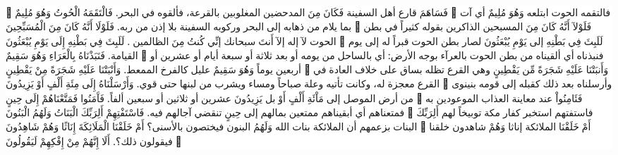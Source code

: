
فَسَاهَمَ
قارع أهل السفينة
فَكَانَ مِنَ المدحضين
المغلوبين بالقرعة، فألقوه في البحر.
فَالْتَقَمَهُ الْحُوتُ وَهُوَ مُلِيمٌ

فالتقمه الحوت
ابتلعه
وَهُوَ مُلِيمٌ
أي آت بما يلام من ذهابه إلى البحر وركوبه السفينة بلا إذن من ربه.
فَلَوْلَا أَنَّهُ كَانَ مِنَ الْمُسَبِّحِينَ

فَلَوْلآ أَنَّهُ كَانَ مِنَ المسبحين
الذاكرين بقوله كثيراً في بطن الحوت
لآ إله إلآ أَنتَ سبحانك إنِّي كُنتُ مِنَ الظالمين
.
لَلَبِثَ فِي بَطْنِهِ إِلَى يَوْمِ يُبْعَثُونَ

لَلَبِثَ فِي بَطْنِهِ إلى يَوْمِ يُبْعَثُونَ
لصار بطن الحوت قبراً له إلى يوم القيامة.
فَنَبَذْنَاهُ بِالْعَرَاءِ وَهُوَ سَقِيمٌ

فنبذناه
أي ألقيناه من بطن الحوت
بالعرآء
بوجه الأرض: أي بالساحل من يومه أو بعد ثلاثة أو سبعة أيام أو عشرين أو أربعين يوماً
وَهُوَ سَقِيمٌ
عليل كالفرخ الممعط.
وَأَنْبَتْنَا عَلَيْهِ شَجَرَةً مِنْ يَقْطِينٍ

وَأَنبَتْنَا عَلَيْهِ شَجَرَةً مِّن يَقْطِينٍ
وهي القرع تظله بساق على خلاف العادة في القرع معجزة له، وكانت تأتيه وعلة صباحاً ومساء ويشرب من لبنها حتى قوي.
وَأَرْسَلْنَاهُ إِلَى مِئَةِ أَلْفٍ أَوْ يَزِيدُونَ

وأرسلناه
بعد ذلك كقبله إلى قومه بنينوى من أرض الموصل
إلى مَاْئَةِ أَلْفٍ أَوْ
بل
يَزِيدُونَ
عشرين أو ثلاثين أو سبعين ألفاً.
فَآَمَنُوا فَمَتَّعْنَاهُمْ إِلَى حِينٍ

فَئَامِنُواْ
عند معاينة العذاب الموعودين به
فمتعناهم
أي أبقيناهم ممتعين بمالهم
إلى حِينٍ
تنقضي آجالهم فيه.
فَاسْتَفْتِهِمْ أَلِرَبِّكَ الْبَنَاتُ وَلَهُمُ الْبَنُونَ

فاستفتهم
استخبر كفار مكة توبيخاً لهم
أَلِرَبِّكَ البنات
بزعمهم أن الملائكة بنات الله
وَلَهُمُ البنون
فيختصون بالأسنى؟
أَمْ خَلَقْنَا الْمَلَائِكَةَ إِنَاثًا وَهُمْ شَاهِدُونَ

أَمْ خَلَقْنَا الملائكة إناثا وَهُمْ شاهدون
خلقنا فيقولون ذلك؟.
أَلَا إِنَّهُمْ مِنْ إِفْكِهِمْ لَيَقُولُونَ
